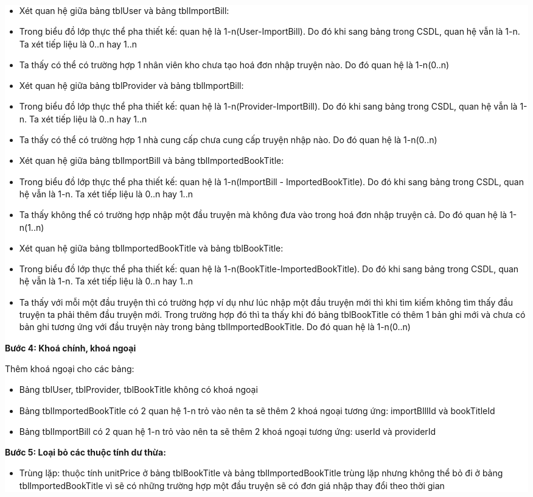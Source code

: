 * Xét quan hệ giữa bảng tblUser và bảng tblImportBill: 
    

* Trong biểu đồ lớp thực thể pha thiết kế: quan hệ là 1-n(User-ImportBill). Do đó khi sang bảng trong CSDL, quan hệ vẫn là 1-n. Ta xét tiếp liệu là 0..n hay 1..n 
    

* Ta thấy có thể có trường hợp 1 nhân viên kho chưa tạo hoá đơn nhập truyện nào. Do đó quan hệ là 1-n(0..n) 
    

* Xét quan hệ giữa bảng tblProvider và bảng tblImportBill: 
    

* Trong biểu đồ lớp thực thể pha thiết kế: quan hệ là 1-n(Provider-ImportBill). Do đó khi sang bảng trong CSDL, quan hệ vẫn là 1-n. Ta xét tiếp liệu là 0..n hay 1..n 
    

* Ta thấy có thể có trường hợp 1 nhà cung cấp chưa cung cấp truyện nhập nào. Do đó quan hệ là 1-n(0..n) 
    

* Xét quan hệ giữa bảng tblImportBill và bảng tblImportedBookTitle: 
    

* Trong biểu đồ lớp thực thể pha thiết kế: quan hệ là 1-n(ImportBill - ImportedBookTitle). Do đó khi sang bảng trong CSDL, quan hệ vẫn là 1-n. Ta xét tiếp liệu là 0..n hay 1..n 
    

* Ta thấy không thể có trường hợp nhập một đầu truyện mà không đưa vào trong hoá đơn nhập truyện cả. Do đó quan hệ là 1-n(1..n) 
    

* Xét quan hệ giữa bảng tblImportedBookTitle và bảng tblBookTitle: 
    

* Trong biểu đồ lớp thực thể pha thiết kế: quan hệ là 1-n(BookTitle-ImportedBookTitle). Do đó khi sang bảng trong CSDL, quan hệ vẫn là 1-n. Ta xét tiếp liệu là 0..n hay 1..n 
    

* Ta thấy với mỗi một đầu truyện thì có trường hợp ví dụ như lúc nhập một đầu truyện mới thì khi tìm kiếm không tìm thấy đầu truyện ta phải thêm đầu truyện mới. Trong trường hợp đó thì ta thấy khi đó bảng tblBookTitle có thêm 1 bản ghi mới và chưa có bản ghi tương ứng với đầu truyện này trong bảng tblImportedBookTitle. Do đó quan hệ là 1-n(0..n) 
    

**Bước 4: Khoá chính, khoá ngoại** 

Thêm khoá ngoại cho các bảng: 

* Bảng tblUser, tblProvider, tblBookTitle không có khoá ngoại 
    

* Bảng tblImportedBookTitle có 2 quan hệ 1-n trỏ vào nên ta sẽ thêm 2 khoá ngoại tương ứng: importBIllId và bookTitleId 
    

* Bảng tblImportBill có 2 quan hệ 1-n trỏ vào nên ta sẽ thêm 2 khoá ngoại tương ứng: userId và providerId 
    

**Bước 5: Loại bỏ các thuộc tính dư thừa:** 

* Trùng lặp: thuộc tính unitPrice ở bảng tblBookTitle và bảng tblImportedBookTitle trùng lặp nhưng không thể bỏ đi ở bảng tblImportedBookTitle vì sẽ có những trường hợp một đầu truyện sẽ có đơn giá nhập thay đổi theo thời gian 
    